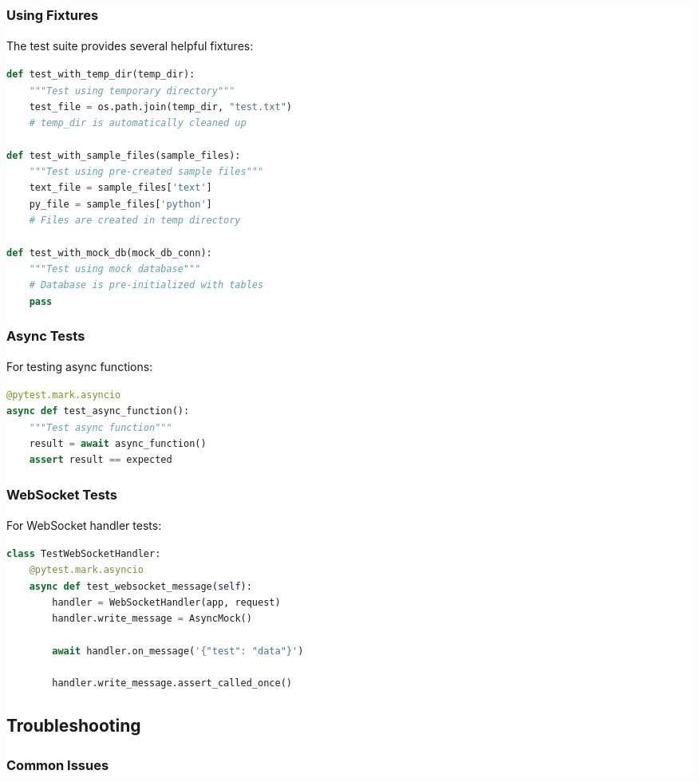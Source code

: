 ### Using Fixtures

The test suite provides several helpful fixtures:

```python
def test_with_temp_dir(temp_dir):
    """Test using temporary directory"""
    test_file = os.path.join(temp_dir, "test.txt")
    # temp_dir is automatically cleaned up

def test_with_sample_files(sample_files):
    """Test using pre-created sample files"""
    text_file = sample_files['text']
    py_file = sample_files['python']
    # Files are created in temp directory

def test_with_mock_db(mock_db_conn):
    """Test using mock database"""
    # Database is pre-initialized with tables
    pass
```

### Async Tests

For testing async functions:

```python
@pytest.mark.asyncio
async def test_async_function():
    """Test async function"""
    result = await async_function()
    assert result == expected
```

### WebSocket Tests

For WebSocket handler tests:

```python
class TestWebSocketHandler:
    @pytest.mark.asyncio
    async def test_websocket_message(self):
        handler = WebSocketHandler(app, request)
        handler.write_message = AsyncMock()
        
        await handler.on_message('{"test": "data"}')
        
        handler.write_message.assert_called_once()
```

## Troubleshooting

### Common Issues
